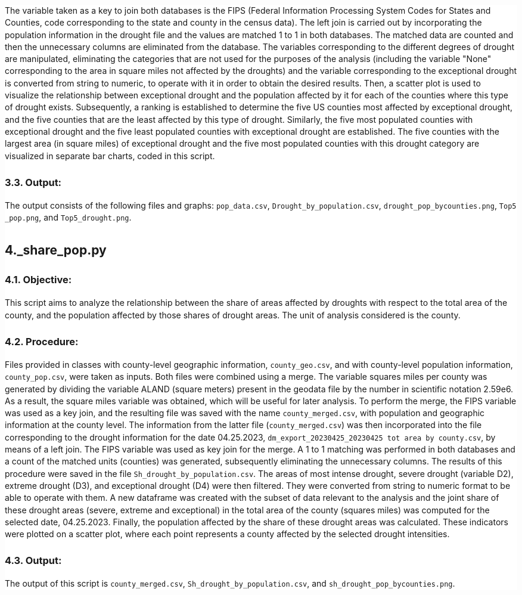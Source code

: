 The variable taken as a key to join both databases is the FIPS (Federal Information Processing System Codes for States and Counties, code corresponding to the state and county in the census data). The left join is carried out by incorporating the population information in the drought file and the values are matched 1 to 1 in both databases. The matched data are counted and then the unnecessary columns are eliminated from the database.
The variables corresponding to the different degrees of drought are manipulated, eliminating the categories that are not used for the purposes of the analysis (including the variable "None" corresponding to the area in square miles not affected by the droughts) and the variable corresponding to the exceptional drought is converted from string to numeric, to operate with it in order to obtain the desired results.
Then, a scatter plot is used to visualize the relationship between exceptional drought and the population affected by it for each of the counties where this type of drought exists. 
Subsequently, a ranking is established to determine the five US counties most affected by exceptional drought, and the five counties that are the least affected by this type of drought. Similarly, the five most populated counties with exceptional drought and the five least populated counties with exceptional drought are established. 
The five counties with the largest area (in square miles) of exceptional drought and the five most populated counties with this drought category are visualized in separate bar charts, coded in this script. 
### 3.3. Output: 
The output consists of the following files and graphs: `pop_data.csv`, `Drought_by_population.csv`, `drought_pop_bycounties.png`, `Top5_pop.png`, and `Top5_drought.png`.

## 4._share_pop.py
### 4.1. Objective:
This script aims to analyze the relationship between the share of areas affected by droughts with respect to the total area of the county, and the population affected by those shares of drought areas. The unit of analysis considered is the county.
### 4.2. Procedure: 
Files provided in classes with county-level geographic information, `county_geo.csv`, and with county-level population information, `county_pop.csv`, were taken as inputs.
Both files were combined using a merge. The variable squares miles per county was generated by dividing the variable ALAND (square meters) present in the geodata file by the number in scientific notation 2.59e6. As a result, the square miles variable was obtained, which will be useful for later analysis. 
To perform the merge, the FIPS variable was used as a key join, and the resulting file was saved with the name `county_merged.csv`, with population and geographic information at the county level.
The information from the latter file (`county_merged.csv`) was then incorporated into the file corresponding to the drought information for the date 04.25.2023, `dm_export_20230425_20230425 tot area by county.csv`, by means of a left join. 
The FIPS variable was used as key join for the merge. A 1 to 1 matching was performed in both databases and a count of the matched units (counties) was generated, subsequently eliminating the unnecessary columns. The results of this procedure were saved in the file `Sh_drought_by_population.csv`.
The areas of most intense drought, severe drought (variable D2), extreme drought (D3), and exceptional drought (D4) were then filtered. They were converted from string to numeric format to be able to operate with them. 
A new dataframe was created with the subset of data relevant to the analysis and the joint share of these drought areas (severe, extreme and exceptional) in the total area of the county (squares miles) was computed for the selected date, 04.25.2023. Finally, the population affected by the share of these drought areas was calculated. 
These indicators were plotted on a scatter plot, where each point represents a county affected by the selected drought intensities. 
### 4.3. Output: 
The output of this script is `county_merged.csv`, `Sh_drought_by_population.csv`, and `sh_drought_pop_bycounties.png`.
